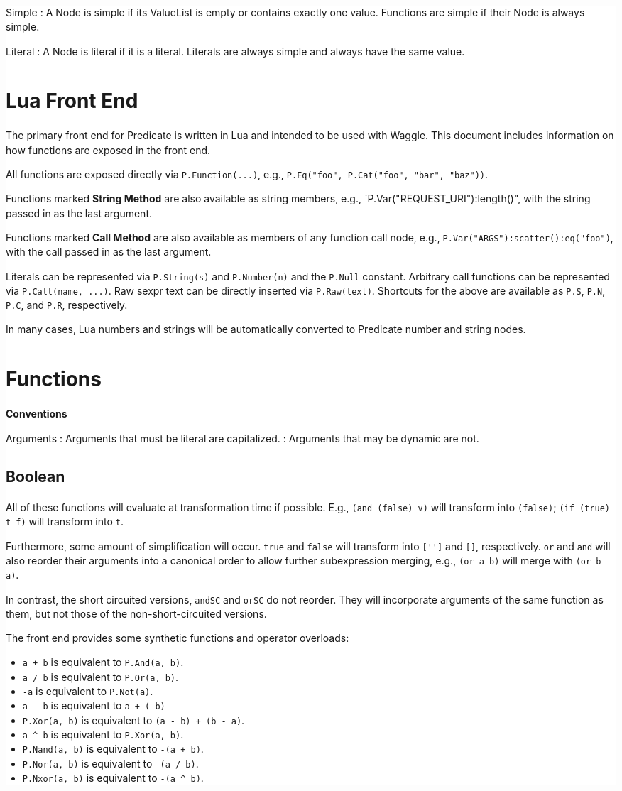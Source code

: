Simple
: A Node is simple if its ValueList is empty or contains exactly one value.  Functions are simple if their Node is always simple.

Literal
: A Node is literal if it is a literal.  Literals are always simple and always have the same value.

Lua Front End
=============

The primary front end for Predicate is written in Lua and intended to be used with Waggle.  This document includes information on how functions are exposed in the front end.

All functions are exposed directly via `P.Function(...)`, e.g., `P.Eq("foo", P.Cat("foo", "bar", "baz"))`.

Functions marked **String Method** are also available as string members, e.g., `P.Var("REQUEST_URI"):length()", with the string passed in as the last argument.

Functions marked **Call Method** are also available as members of any function call node, e.g., `P.Var("ARGS"):scatter():eq("foo")`, with the call passed in as the last argument.

Literals can be represented via `P.String(s)` and `P.Number(n)` and the `P.Null` constant.  Arbitrary call functions can be represented via `P.Call(name, ...)`.  Raw sexpr text can be directly inserted via `P.Raw(text)`.  Shortcuts for the above are available as `P.S`, `P.N`, `P.C`, and `P.R`, respectively.

In many cases, Lua numbers and strings will be automatically converted to Predicate number and string nodes.

Functions
=========

**Conventions**

Arguments
: Arguments that must be literal are capitalized.
: Arguments that may be dynamic are not.

Boolean
-------

All of these functions will evaluate at transformation time if possible.  E.g., `(and (false) v)` will transform into `(false)`; `(if (true) t f)` will transform into `t`.

Furthermore, some amount of simplification will occur.  `true` and `false` will transform into `['']` and `[]`, respectively.  `or` and `and` will also reorder their arguments into a canonical order to allow further subexpression merging, e.g., `(or a b)` will merge with `(or b a)`.

In contrast, the short circuited versions, `andSC` and `orSC` do not reorder.  They will incorporate arguments of the same function as them, but not those of the non-short-circuited versions.

The front end provides some synthetic functions and operator overloads:

- `a + b` is equivalent to `P.And(a, b)`.
- `a / b` is equivalent to `P.Or(a, b)`.
- `-a` is equivalent to `P.Not(a)`.
- `a - b` is equivalent to `a + (-b)`
- `P.Xor(a, b)` is equivalent to `(a - b) + (b - a)`.
- `a ^ b` is equivalent to `P.Xor(a, b)`.
- `P.Nand(a, b)` is equivalent to `-(a + b)`.
- `P.Nor(a, b)` is equivalent to `-(a / b)`.
- `P.Nxor(a, b)` is equivalent to `-(a ^ b)`.


[^fn-value-name]: Value's correspond to IronBee fields.  However, many Value's in Predicate -- unlike in traditional IronBee -- do not make use of names.  There is a long term plan to separate the run-time type system and name-value pair facets of fields.  If this happens, Value will split into Value and NamedValue in Predicate.
[^fn-value-collection]: Collections that are not lists usually occur when modules provides collections via generator functions rather than a lists as values.